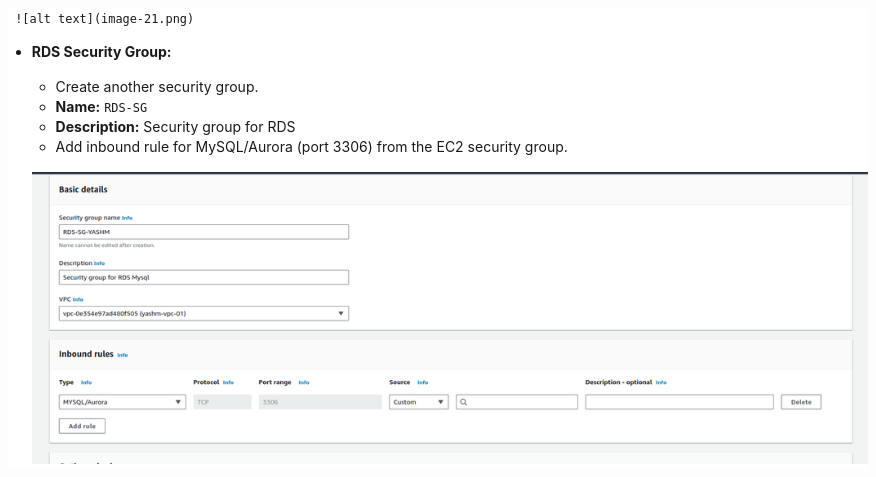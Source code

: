      ![alt text](image-21.png)

   - **RDS Security Group:**
     - Create another security group.
     - **Name:** `RDS-SG`
     - **Description:** Security group for RDS
     - Add inbound rule for MySQL/Aurora (port 3306) from the EC2 security group.

     ![alt text](image-10.png)
